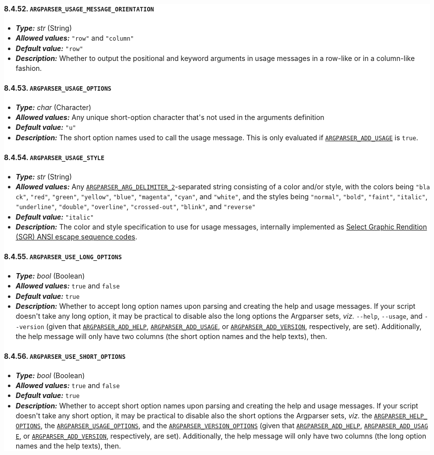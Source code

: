 #### 8.4.52. `ARGPARSER_USAGE_MESSAGE_ORIENTATION`

- ***Type:*** *str* (String)
- ***Allowed values:*** `"row"` and `"column"`
- ***Default value:*** `"row"`
- ***Description:*** Whether to output the positional and keyword arguments in usage messages in a row-like or in a column-like fashion.

#### 8.4.53. `ARGPARSER_USAGE_OPTIONS`

- ***Type:*** *char* (Character)
- ***Allowed values:*** Any unique short-option character that's not used in the arguments definition
- ***Default value:*** `"u"`
- ***Description:*** The short option names used to call the usage message. This is only evaluated if [`ARGPARSER_ADD_USAGE`](#843-argparser_add_usage) is `true`.

#### 8.4.54. `ARGPARSER_USAGE_STYLE`

- ***Type:*** *str* (String)
- ***Allowed values:*** Any [`ARGPARSER_ARG_DELIMITER_2`](#8412-argparser_arg_delimiter_2)-separated string consisting of a color and/or style, with the colors being `"black"`, `"red"`, `"green"`, `"yellow"`, `"blue"`, `"magenta"`, `"cyan"`, and `"white"`, and the styles being `"normal"`, `"bold"`, `"faint"`, `"italic"`, `"underline"`, `"double"`, `"overline"`, `"crossed-out"`, `"blink"`, and `"reverse"`
- ***Default value:*** `"italic"`
- ***Description:*** The color and style specification to use for usage messages, internally implemented as [Select Graphic Rendition (SGR) ANSI escape sequence codes](https://en.wikipedia.org/wiki/ANSI_escape_code#Select_Graphic_Rendition_parameters "wikipedia.org &rightarrow; ANSI escape code &rightarrow; Select Graphic Rendition parameters").

#### 8.4.55. `ARGPARSER_USE_LONG_OPTIONS`

- ***Type:*** *bool* (Boolean)
- ***Allowed values:*** `true` and `false`
- ***Default value:*** `true`
- ***Description:*** Whether to accept long option names upon parsing and creating the help and usage messages. If your script doesn't take any long option, it may be practical to disable also the long options the Argparser sets, *viz.* `--help`, `--usage`, and `--version` (given that [`ARGPARSER_ADD_HELP`](#842-argparser_add_help), [`ARGPARSER_ADD_USAGE`](#843-argparser_add_usage), or [`ARGPARSER_ADD_VERSION`](#844-argparser_add_version), respectively, are set). Additionally, the help message will only have two columns (the short option names and the help texts), then.

#### 8.4.56. `ARGPARSER_USE_SHORT_OPTIONS`

- ***Type:*** *bool* (Boolean)
- ***Allowed values:*** `true` and `false`
- ***Default value:*** `true`
- ***Description:*** Whether to accept short option names upon parsing and creating the help and usage messages. If your script doesn't take any short option, it may be practical to disable also the short options the Argparser sets, *viz.* the [`ARGPARSER_HELP_OPTIONS`](#8428-argparser_help_options), the [`ARGPARSER_USAGE_OPTIONS`](#8453-argparser_usage_options), and the [`ARGPARSER_VERSION_OPTIONS`](#8460-argparser_version_options) (given that [`ARGPARSER_ADD_HELP`](#842-argparser_add_help), [`ARGPARSER_ADD_USAGE`](#843-argparser_add_usage), or [`ARGPARSER_ADD_VERSION`](#844-argparser_add_version), respectively, are set). Additionally, the help message will only have two columns (the long option names and the help texts), then.
